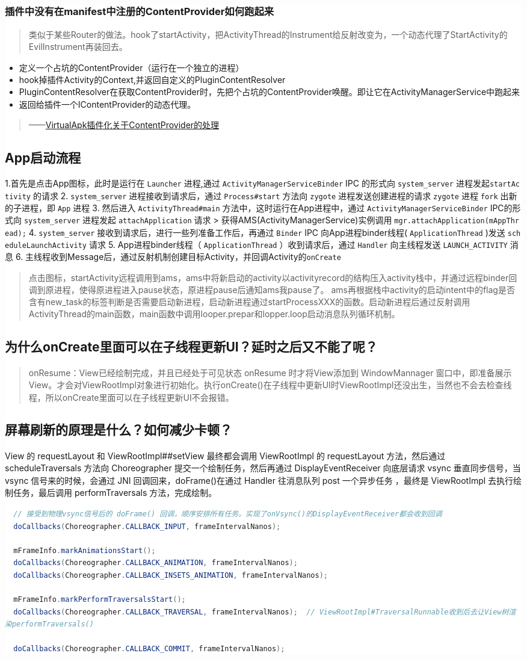 ### 插件中没有在manifest中注册的ContentProvider如何跑起来
> 类似于某些Router的做法。hook了startActivity，把ActivityThread的Instrument给反射改变为，一个动态代理了StartActivity的EvilInstrument再装回去。
- 定义一个占坑的ContentProvider（运行在一个独立的进程）
- hook掉插件Activity的Context,并返回自定义的PluginContentResolver
- PluginContentResolver在获取ContentProvider时，先把个占坑的ContentProvider唤醒。即让它在ActivityManagerService中跑起来
- 返回给插件一个IContentProvider的动态代理。
> ——[VirtualApk插件化关于ContentProvider的处理](http://susion.work/2019/02/28/android%E6%BA%90%E7%A0%81%E5%88%86%E6%9E%90/framework/ContentProvider%E5%90%AF%E5%8A%A8%E8%BF%87%E7%A8%8B%E5%88%86%E6%9E%90/)


## App启动流程
1.首先是点击App图标，此时是运行在 `Launcher` 进程,通过 `ActivityManagerServiceBinder` IPC 的形式向 `system_server` 进程发起`startActivity` 的请求
2. `system_server` 进程接收到请求后，通过 `Process#start` 方法向 `zygote` 进程发送创建进程的请求
`zygote` 进程 `fork` 出新的子进程，即 `App` 进程
3. 然后进入 `ActivityThread#main` 方法中，这时运行在App进程中，通过 `ActivityManagerServiceBinder` IPC的形式向 `system_server` 进程发起 `attachApplication` 请求
	> 获得AMS(ActivityManagerService)实例调用 `mgr.attachApplication(mAppThread);`
4. `system_server` 接收到请求后，进行一些列准备工作后，再通过 `Binder` IPC 向App进程binder线程( `ApplicationThread` )发送 `scheduleLaunchActivity` 请求
5. App进程binder线程（ `ApplicationThread` ）收到请求后，通过 `Handler` 向主线程发送 `LAUNCH_ACTIVITY` 消息
6. 主线程收到Message后，通过反射机制创建目标Activity，并回调Activity的`onCreate`

> 点击图标，startActivity远程调用到ams，ams中将新启动的activity以activityrecord的结构压入activity栈中，并通过远程binder回调到原进程，使得原进程进入pause状态，原进程pause后通知ams我pause了。
> ams再根据栈中activity的启动intent中的flag是否含有new_task的标签判断是否需要启动新进程，启动新进程通过startProcessXXX的函数。启动新进程后通过反射调用ActivityThread的main函数，main函数中调用looper.prepar和lopper.loop启动消息队列循环机制。

## 为什么onCreate里面可以在子线程更新UI？延时之后又不能了呢？
> onResume：View已经绘制完成，并且已经处于可见状态
onResume 时才将View添加到 WindowMannager 窗口中，即准备展示View。才会对ViewRootImpl对象进行初始化。执行onCreate()在子线程中更新UI时ViewRootImpl还没出生，当然也不会去检查线程，所以onCreate里面可以在子线程更新UI不会报错。

## 屏幕刷新的原理是什么？如何减少卡顿？
View 的 requestLayout 和 ViewRootImpl##setView 最终都会调用 ViewRootImpl 的 requestLayout 方法，然后通过 scheduleTraversals 方法向 Choreographer 提交一个绘制任务，然后再通过 DisplayEventReceiver 向底层请求 vsync 垂直同步信号，当 vsync 信号来的时候，会通过 JNI 回调回来，doFrame()在通过 Handler 往消息队列 post 一个异步任务 ，最终是 ViewRootImpl 去执行绘制任务，最后调用 performTraversals 方法，完成绘制。
```Java
  // 接受到物理vsync信号后的 doFrame() 回调，顺序安排所有任务。实现了onVsync()的DisplayEventReceiver都会收到回调
  doCallbacks(Choreographer.CALLBACK_INPUT, frameIntervalNanos);

  mFrameInfo.markAnimationsStart();
  doCallbacks(Choreographer.CALLBACK_ANIMATION, frameIntervalNanos);
  doCallbacks(Choreographer.CALLBACK_INSETS_ANIMATION, frameIntervalNanos);

  mFrameInfo.markPerformTraversalsStart();
  doCallbacks(Choreographer.CALLBACK_TRAVERSAL, frameIntervalNanos);  // ViewRootImpl#TraversalRunnable收到后去让View树渲染performTraversals()

  doCallbacks(Choreographer.CALLBACK_COMMIT, frameIntervalNanos);
```
